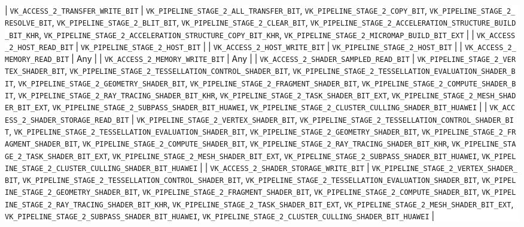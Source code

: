 | `VK_ACCESS_2_TRANSFER_WRITE_BIT`                            | `VK_PIPELINE_STAGE_2_ALL_TRANSFER_BIT`, `VK_PIPELINE_STAGE_2_COPY_BIT`, `VK_PIPELINE_STAGE_2_RESOLVE_BIT`, `VK_PIPELINE_STAGE_2_BLIT_BIT`, `VK_PIPELINE_STAGE_2_CLEAR_BIT`, `VK_PIPELINE_STAGE_2_ACCELERATION_STRUCTURE_BUILD_BIT_KHR`, `VK_PIPELINE_STAGE_2_ACCELERATION_STRUCTURE_COPY_BIT_KHR`, `VK_PIPELINE_STAGE_2_MICROMAP_BUILD_BIT_EXT`                                                                                                                                                                                                                                                                                                                   |
| `VK_ACCESS_2_HOST_READ_BIT`                                 | `VK_PIPELINE_STAGE_2_HOST_BIT`                                                                                                                                                                                                                                                                                                                                                                                                                                                                                                                                                                                                                                    |
| `VK_ACCESS_2_HOST_WRITE_BIT`                                | `VK_PIPELINE_STAGE_2_HOST_BIT`                                                                                                                                                                                                                                                                                                                                                                                                                                                                                                                                                                                                                                    |
| `VK_ACCESS_2_MEMORY_READ_BIT`                               | Any                                                                                                                                                                                                                                                                                                                                                                                                                                                                                                                                                                                                                                                               |
| `VK_ACCESS_2_MEMORY_WRITE_BIT`                              | Any                                                                                                                                                                                                                                                                                                                                                                                                                                                                                                                                                                                                                                                               |
| `VK_ACCESS_2_SHADER_SAMPLED_READ_BIT`                       | `VK_PIPELINE_STAGE_2_VERTEX_SHADER_BIT`, `VK_PIPELINE_STAGE_2_TESSELLATION_CONTROL_SHADER_BIT`, `VK_PIPELINE_STAGE_2_TESSELLATION_EVALUATION_SHADER_BIT`, `VK_PIPELINE_STAGE_2_GEOMETRY_SHADER_BIT`, `VK_PIPELINE_STAGE_2_FRAGMENT_SHADER_BIT`, `VK_PIPELINE_STAGE_2_COMPUTE_SHADER_BIT`, `VK_PIPELINE_STAGE_2_RAY_TRACING_SHADER_BIT_KHR`, `VK_PIPELINE_STAGE_2_TASK_SHADER_BIT_EXT`, `VK_PIPELINE_STAGE_2_MESH_SHADER_BIT_EXT`, `VK_PIPELINE_STAGE_2_SUBPASS_SHADER_BIT_HUAWEI`, `VK_PIPELINE_STAGE_2_CLUSTER_CULLING_SHADER_BIT_HUAWEI`                                                                                                                        |
| `VK_ACCESS_2_SHADER_STORAGE_READ_BIT`                       | `VK_PIPELINE_STAGE_2_VERTEX_SHADER_BIT`, `VK_PIPELINE_STAGE_2_TESSELLATION_CONTROL_SHADER_BIT`, `VK_PIPELINE_STAGE_2_TESSELLATION_EVALUATION_SHADER_BIT`, `VK_PIPELINE_STAGE_2_GEOMETRY_SHADER_BIT`, `VK_PIPELINE_STAGE_2_FRAGMENT_SHADER_BIT`, `VK_PIPELINE_STAGE_2_COMPUTE_SHADER_BIT`, `VK_PIPELINE_STAGE_2_RAY_TRACING_SHADER_BIT_KHR`, `VK_PIPELINE_STAGE_2_TASK_SHADER_BIT_EXT`, `VK_PIPELINE_STAGE_2_MESH_SHADER_BIT_EXT`, `VK_PIPELINE_STAGE_2_SUBPASS_SHADER_BIT_HUAWEI`, `VK_PIPELINE_STAGE_2_CLUSTER_CULLING_SHADER_BIT_HUAWEI`                                                                                                                        |
| `VK_ACCESS_2_SHADER_STORAGE_WRITE_BIT`                      | `VK_PIPELINE_STAGE_2_VERTEX_SHADER_BIT`, `VK_PIPELINE_STAGE_2_TESSELLATION_CONTROL_SHADER_BIT`, `VK_PIPELINE_STAGE_2_TESSELLATION_EVALUATION_SHADER_BIT`, `VK_PIPELINE_STAGE_2_GEOMETRY_SHADER_BIT`, `VK_PIPELINE_STAGE_2_FRAGMENT_SHADER_BIT`, `VK_PIPELINE_STAGE_2_COMPUTE_SHADER_BIT`, `VK_PIPELINE_STAGE_2_RAY_TRACING_SHADER_BIT_KHR`, `VK_PIPELINE_STAGE_2_TASK_SHADER_BIT_EXT`, `VK_PIPELINE_STAGE_2_MESH_SHADER_BIT_EXT`, `VK_PIPELINE_STAGE_2_SUBPASS_SHADER_BIT_HUAWEI`, `VK_PIPELINE_STAGE_2_CLUSTER_CULLING_SHADER_BIT_HUAWEI`                                                                                                                        |